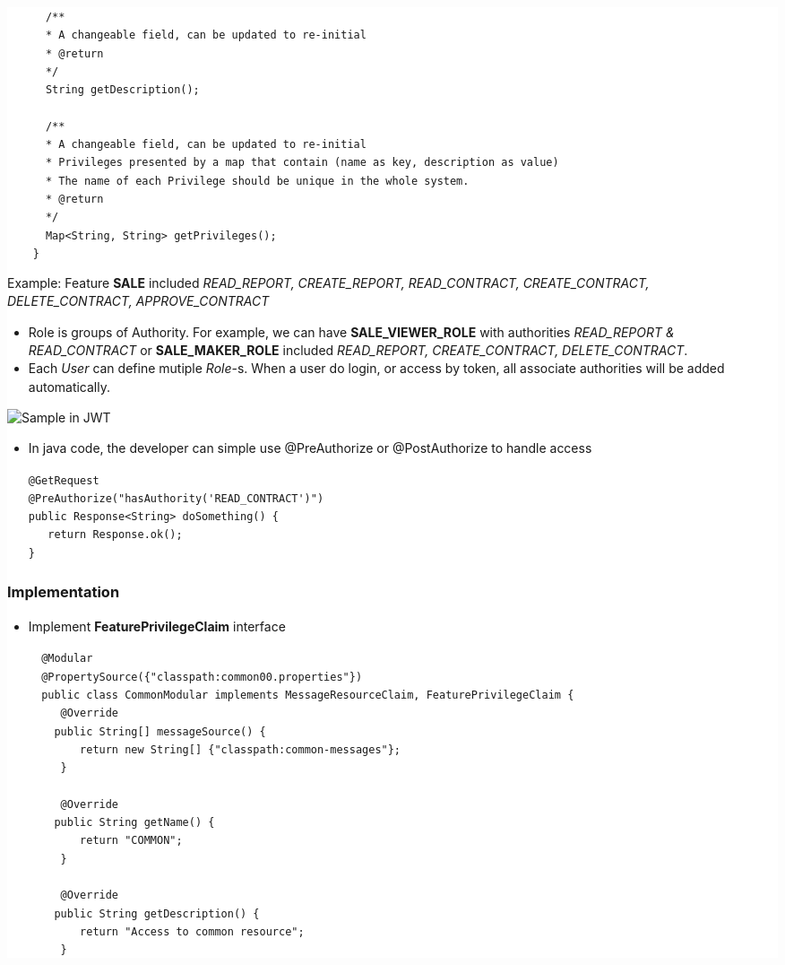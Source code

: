   		  /**  
          * A changeable field, can be updated to re-initial 
          * @return  
  		  */  
  		  String getDescription();  
  		  
  		  /**  
  		  * A changeable field, can be updated to re-initial
  		  * Privileges presented by a map that contain (name as key, description as value)
  		  * The name of each Privilege should be unique in the whole system.
          * @return
  		  */  
  		  Map<String, String> getPrivileges();  
  		}

Example: Feature **SALE** included *READ_REPORT, CREATE_REPORT, READ_CONTRACT, CREATE_CONTRACT, DELETE_CONTRACT,
APPROVE_CONTRACT*

- Role is groups of Authority. For example, we can have **SALE_VIEWER_ROLE** with authorities *READ_REPORT &
  READ_CONTRACT* or **SALE_MAKER_ROLE** included *READ_REPORT, CREATE_CONTRACT, DELETE_CONTRACT*.
- Each *User* can define mutiple *Role*-s. When a user do login, or access by token, all associate authorities will be
  added automatically.

![Sample in JWT](docs/role-token-sample.png)

- In java code, the developer can simple use @PreAuthorize or @PostAuthorize to handle access

      @GetRequest  
      @PreAuthorize("hasAuthority('READ_CONTRACT')")  
      public Response<String> doSomething() {  
         return Response.ok();  
      }

### Implementation
- Implement **FeaturePrivilegeClaim** interface

  		@Modular  
  		@PropertySource({"classpath:common00.properties"})  
  		public class CommonModular implements MessageResourceClaim, FeaturePrivilegeClaim {  
  		   @Override  
  		  public String[] messageSource() {  
  		      return new String[] {"classpath:common-messages"};  
  		   }  
  		  
  		   @Override  
  		  public String getName() {  
  		      return "COMMON";  
  		   }  
  		  
  		   @Override  
  		  public String getDescription() {  
  		      return "Access to common resource";  
  		   }  
  		  